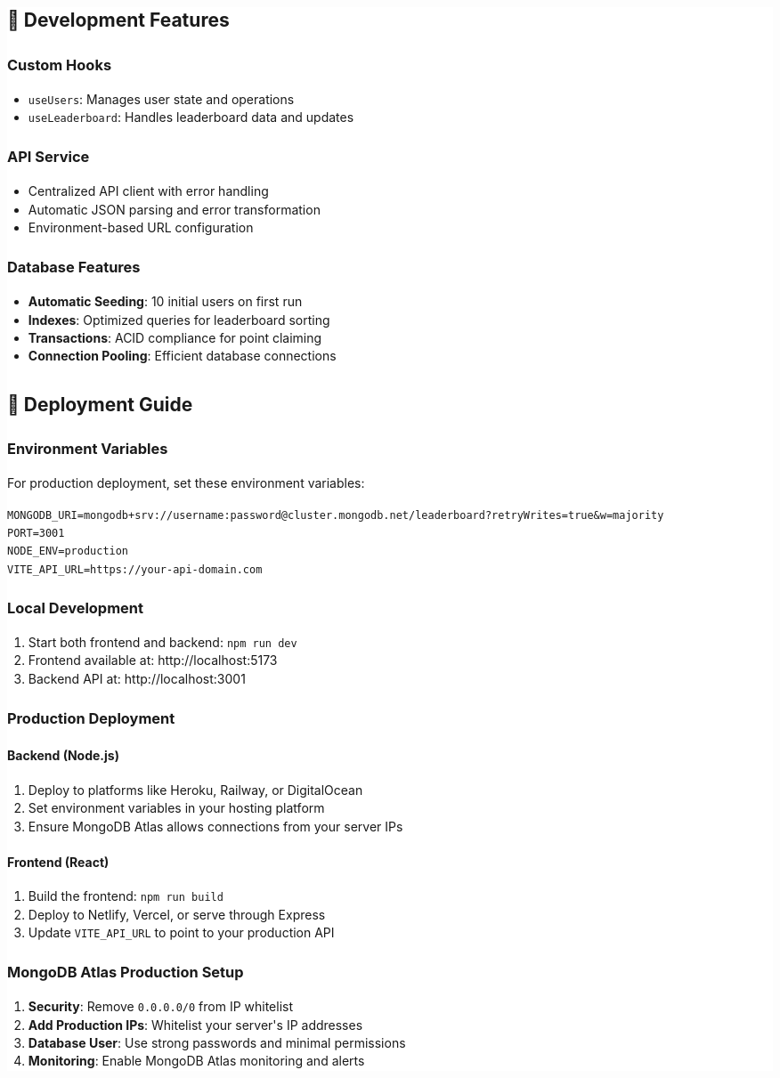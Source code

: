 ## 🔧 Development Features

### Custom Hooks
- `useUsers`: Manages user state and operations
- `useLeaderboard`: Handles leaderboard data and updates

### API Service
- Centralized API client with error handling
- Automatic JSON parsing and error transformation
- Environment-based URL configuration

### Database Features
- **Automatic Seeding**: 10 initial users on first run
- **Indexes**: Optimized queries for leaderboard sorting
- **Transactions**: ACID compliance for point claiming
- **Connection Pooling**: Efficient database connections

## 🚀 Deployment Guide

### Environment Variables

For production deployment, set these environment variables:

```env
MONGODB_URI=mongodb+srv://username:password@cluster.mongodb.net/leaderboard?retryWrites=true&w=majority
PORT=3001
NODE_ENV=production
VITE_API_URL=https://your-api-domain.com
```

### Local Development
1. Start both frontend and backend: `npm run dev`
2. Frontend available at: http://localhost:5173
3. Backend API at: http://localhost:3001

### Production Deployment

#### Backend (Node.js)
1. Deploy to platforms like Heroku, Railway, or DigitalOcean
2. Set environment variables in your hosting platform
3. Ensure MongoDB Atlas allows connections from your server IPs

#### Frontend (React)
1. Build the frontend: `npm run build`
2. Deploy to Netlify, Vercel, or serve through Express
3. Update `VITE_API_URL` to point to your production API

### MongoDB Atlas Production Setup
1. **Security**: Remove `0.0.0.0/0` from IP whitelist
2. **Add Production IPs**: Whitelist your server's IP addresses
3. **Database User**: Use strong passwords and minimal permissions
4. **Monitoring**: Enable MongoDB Atlas monitoring and alerts
